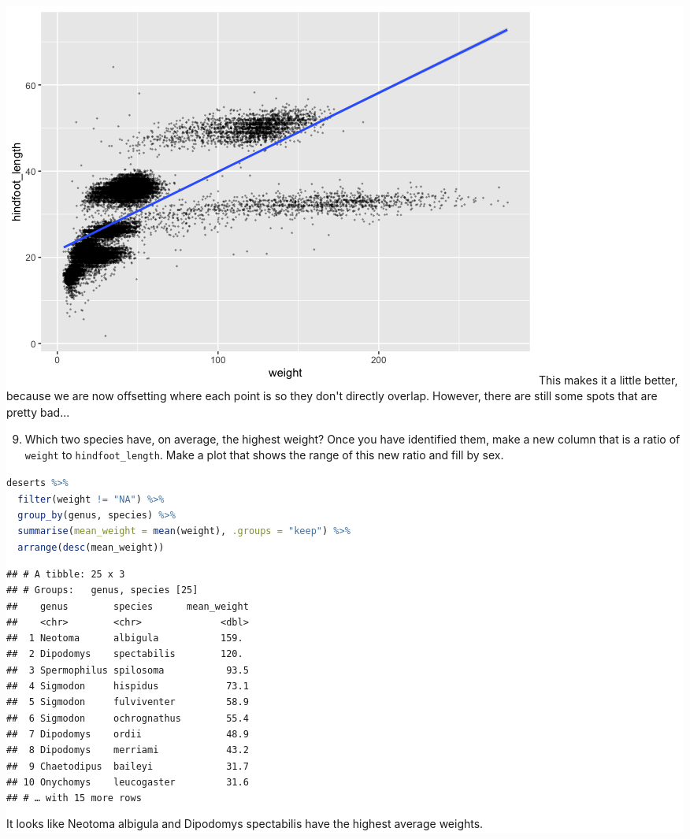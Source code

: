 ![](lab10_hw_files/figure-html/unnamed-chunk-17-1.png)
This makes it a little better, because we are now offsetting where each point is so they don't directly overlap. However, there are still some spots that are pretty bad...

9. Which two species have, on average, the highest weight? Once you have identified them, make a new column that is a ratio of `weight` to `hindfoot_length`. Make a plot that shows the range of this new ratio and fill by sex.

```r
deserts %>% 
  filter(weight != "NA") %>% 
  group_by(genus, species) %>% 
  summarise(mean_weight = mean(weight), .groups = "keep") %>% 
  arrange(desc(mean_weight))
```

```
## # A tibble: 25 x 3
## # Groups:   genus, species [25]
##    genus        species      mean_weight
##    <chr>        <chr>              <dbl>
##  1 Neotoma      albigula           159. 
##  2 Dipodomys    spectabilis        120. 
##  3 Spermophilus spilosoma           93.5
##  4 Sigmodon     hispidus            73.1
##  5 Sigmodon     fulviventer         58.9
##  6 Sigmodon     ochrognathus        55.4
##  7 Dipodomys    ordii               48.9
##  8 Dipodomys    merriami            43.2
##  9 Chaetodipus  baileyi             31.7
## 10 Onychomys    leucogaster         31.6
## # … with 15 more rows
```
It looks like Neotoma albigula and Dipodomys spectabilis have the highest average weights.
